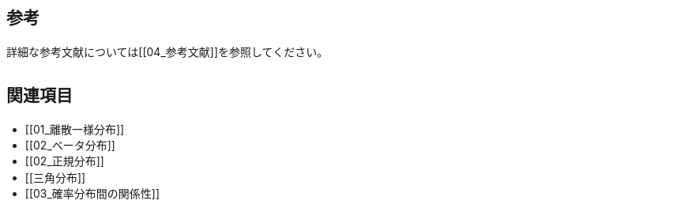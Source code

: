 ## 参考

詳細な参考文献については[[04_参考文献]]を参照してください。

## 関連項目

- [[01_離散一様分布]]
- [[02_ベータ分布]]
- [[02_正規分布]]
- [[三角分布]]
- [[03_確率分布間の関係性]]
